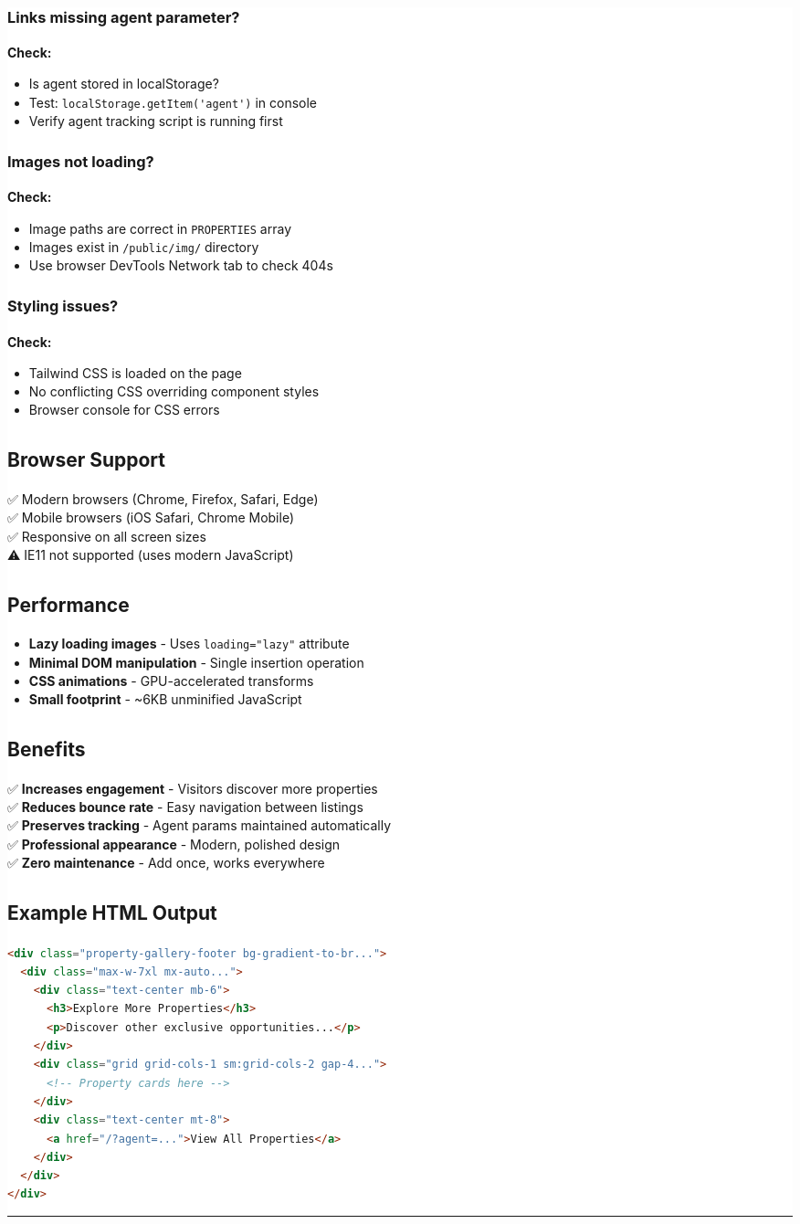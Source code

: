 ### Links missing agent parameter?

**Check:**
- Is agent stored in localStorage? 
- Test: `localStorage.getItem('agent')` in console
- Verify agent tracking script is running first

### Images not loading?

**Check:**
- Image paths are correct in `PROPERTIES` array
- Images exist in `/public/img/` directory
- Use browser DevTools Network tab to check 404s

### Styling issues?

**Check:**
- Tailwind CSS is loaded on the page
- No conflicting CSS overriding component styles
- Browser console for CSS errors

## Browser Support

✅ Modern browsers (Chrome, Firefox, Safari, Edge)  
✅ Mobile browsers (iOS Safari, Chrome Mobile)  
✅ Responsive on all screen sizes  
⚠️ IE11 not supported (uses modern JavaScript)  

## Performance

- **Lazy loading images** - Uses `loading="lazy"` attribute
- **Minimal DOM manipulation** - Single insertion operation
- **CSS animations** - GPU-accelerated transforms
- **Small footprint** - ~6KB unminified JavaScript

## Benefits

✅ **Increases engagement** - Visitors discover more properties  
✅ **Reduces bounce rate** - Easy navigation between listings  
✅ **Preserves tracking** - Agent params maintained automatically  
✅ **Professional appearance** - Modern, polished design  
✅ **Zero maintenance** - Add once, works everywhere  

## Example HTML Output

```html
<div class="property-gallery-footer bg-gradient-to-br...">
  <div class="max-w-7xl mx-auto...">
    <div class="text-center mb-6">
      <h3>Explore More Properties</h3>
      <p>Discover other exclusive opportunities...</p>
    </div>
    <div class="grid grid-cols-1 sm:grid-cols-2 gap-4...">
      <!-- Property cards here -->
    </div>
    <div class="text-center mt-8">
      <a href="/?agent=...">View All Properties</a>
    </div>
  </div>
</div>
```

---